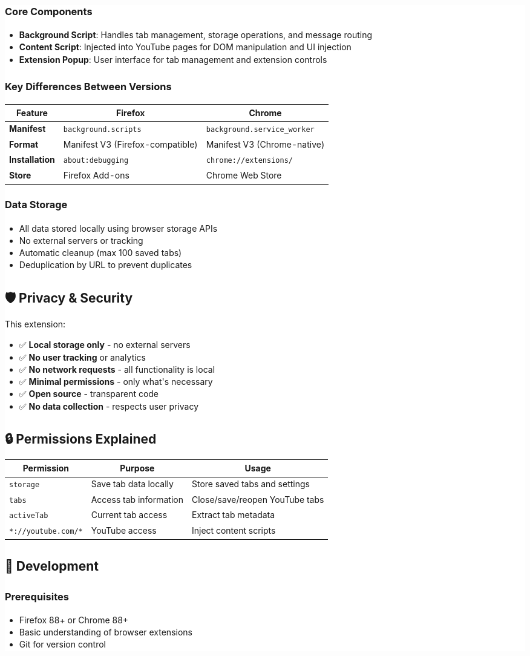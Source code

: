### Core Components
- **Background Script**: Handles tab management, storage operations, and message routing
- **Content Script**: Injected into YouTube pages for DOM manipulation and UI injection
- **Extension Popup**: User interface for tab management and extension controls

### Key Differences Between Versions

| Feature | Firefox | Chrome |
|---------|---------|--------|
| **Manifest** | `background.scripts` | `background.service_worker` |
| **Format** | Manifest V3 (Firefox-compatible) | Manifest V3 (Chrome-native) |
| **Installation** | `about:debugging` | `chrome://extensions/` |
| **Store** | Firefox Add-ons | Chrome Web Store |

### Data Storage
- All data stored locally using browser storage APIs
- No external servers or tracking
- Automatic cleanup (max 100 saved tabs)
- Deduplication by URL to prevent duplicates

## 🛡️ Privacy & Security

This extension:
- ✅ **Local storage only** - no external servers
- ✅ **No user tracking** or analytics
- ✅ **No network requests** - all functionality is local
- ✅ **Minimal permissions** - only what's necessary
- ✅ **Open source** - transparent code
- ✅ **No data collection** - respects user privacy

## 🔒 Permissions Explained

| Permission | Purpose | Usage |
|------------|---------|-------|
| `storage` | Save tab data locally | Store saved tabs and settings |
| `tabs` | Access tab information | Close/save/reopen YouTube tabs |
| `activeTab` | Current tab access | Extract tab metadata |
| `*://youtube.com/*` | YouTube access | Inject content scripts |

## 🧪 Development

### Prerequisites
- Firefox 88+ or Chrome 88+
- Basic understanding of browser extensions
- Git for version control
